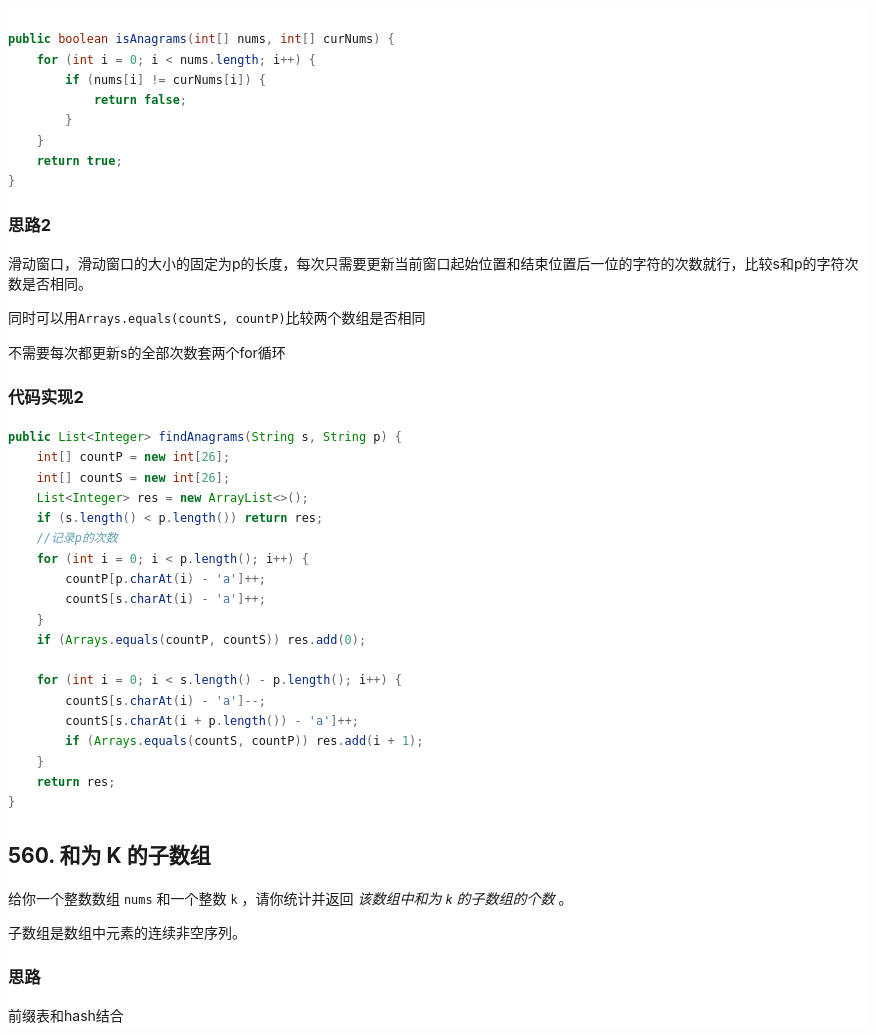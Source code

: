 ~~~java

public boolean isAnagrams(int[] nums, int[] curNums) {
    for (int i = 0; i < nums.length; i++) {
        if (nums[i] != curNums[i]) {
            return false;
        }
    }
    return true;
}
~~~

### 思路2

滑动窗口，滑动窗口的大小的固定为p的长度，每次只需要更新当前窗口起始位置和结束位置后一位的字符的次数就行，比较s和p的字符次数是否相同。

同时可以用`Arrays.equals(countS, countP)`比较两个数组是否相同

不需要每次都更新s的全部次数套两个for循环

### 代码实现2

~~~java
public List<Integer> findAnagrams(String s, String p) {
    int[] countP = new int[26];
    int[] countS = new int[26];
    List<Integer> res = new ArrayList<>();
    if (s.length() < p.length()) return res;
    //记录p的次数
    for (int i = 0; i < p.length(); i++) {
        countP[p.charAt(i) - 'a']++;
        countS[s.charAt(i) - 'a']++;
    }
    if (Arrays.equals(countP, countS)) res.add(0);

    for (int i = 0; i < s.length() - p.length(); i++) {
        countS[s.charAt(i) - 'a']--;
        countS[s.charAt(i + p.length()) - 'a']++;
        if (Arrays.equals(countS, countP)) res.add(i + 1);
    }
    return res;
}
~~~

## 560. 和为 K 的子数组

给你一个整数数组 `nums` 和一个整数 `k` ，请你统计并返回 *该数组中和为 `k` 的子数组的个数* 。

子数组是数组中元素的连续非空序列。

### 思路

前缀表和hash结合

